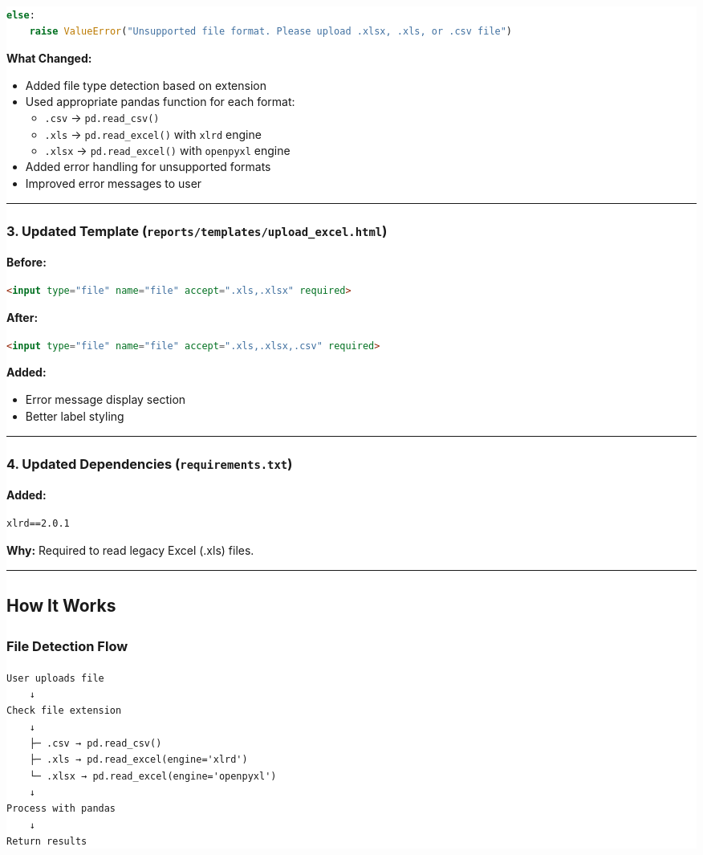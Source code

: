 ```python
else:
    raise ValueError("Unsupported file format. Please upload .xlsx, .xls, or .csv file")
```

**What Changed:**
- Added file type detection based on extension
- Used appropriate pandas function for each format:
  - `.csv` → `pd.read_csv()`
  - `.xls` → `pd.read_excel()` with `xlrd` engine
  - `.xlsx` → `pd.read_excel()` with `openpyxl` engine
- Added error handling for unsupported formats
- Improved error messages to user

---

### 3. **Updated Template** (`reports/templates/upload_excel.html`)

**Before:**
```html
<input type="file" name="file" accept=".xls,.xlsx" required>
```

**After:**
```html
<input type="file" name="file" accept=".xls,.xlsx,.csv" required>
```

**Added:**
- Error message display section
- Better label styling

---

### 4. **Updated Dependencies** (`requirements.txt`)

**Added:**
```
xlrd==2.0.1
```

**Why:** Required to read legacy Excel (.xls) files.

---

## How It Works

### File Detection Flow

```
User uploads file
    ↓
Check file extension
    ↓
    ├─ .csv → pd.read_csv()
    ├─ .xls → pd.read_excel(engine='xlrd')
    └─ .xlsx → pd.read_excel(engine='openpyxl')
    ↓
Process with pandas
    ↓
Return results
```
